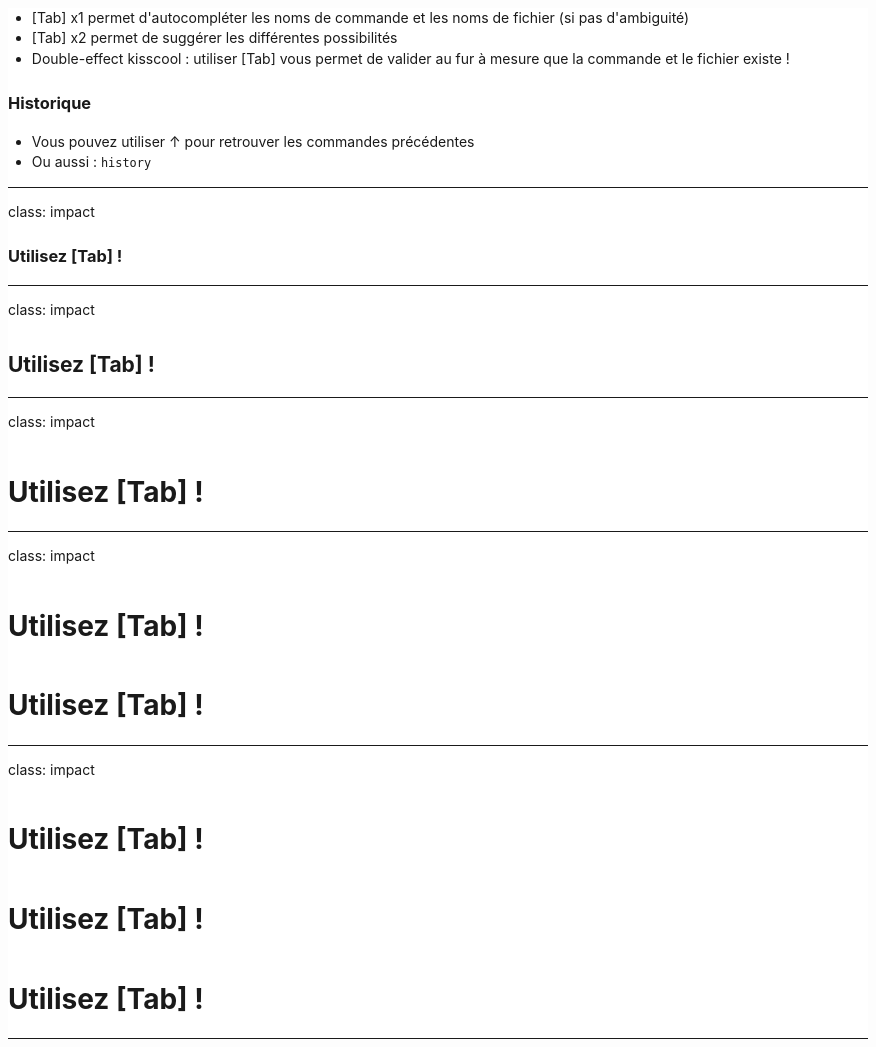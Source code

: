 - [Tab] x1 permet d'autocompléter les noms de commande et les noms de fichier (si pas d'ambiguité)
- [Tab] x2 permet de suggérer les différentes possibilités
- Double-effect kisscool : utiliser [Tab] vous permet de valider au fur à mesure que la commande et le fichier existe !

### Historique

- Vous pouvez utiliser ↑ pour retrouver les commandes précédentes
- Ou aussi : `history`

---

class: impact

### Utilisez [Tab] !

---

class: impact

## Utilisez [Tab] !

---

class: impact

# Utilisez [Tab] !

---

class: impact

# Utilisez [Tab] !

# Utilisez [Tab] !

---

class: impact

# Utilisez [Tab] !

# Utilisez [Tab] !

# Utilisez [Tab] !


---
